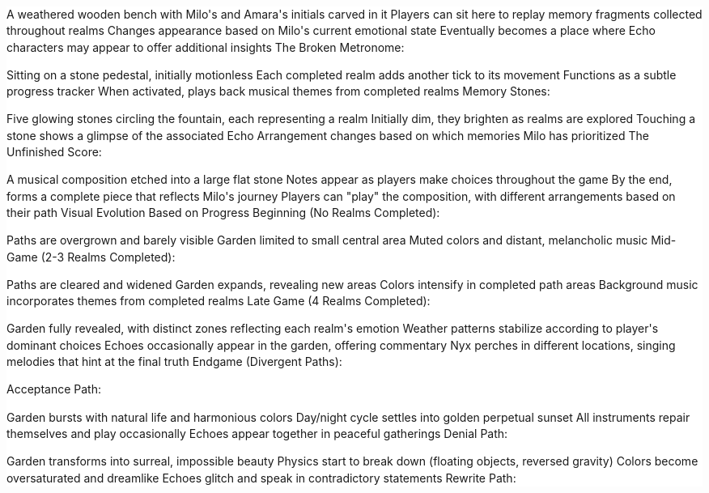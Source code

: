 A weathered wooden bench with Milo's and Amara's initials carved in it
Players can sit here to replay memory fragments collected throughout realms
Changes appearance based on Milo's current emotional state
Eventually becomes a place where Echo characters may appear to offer additional insights
The Broken Metronome:

Sitting on a stone pedestal, initially motionless
Each completed realm adds another tick to its movement
Functions as a subtle progress tracker
When activated, plays back musical themes from completed realms
Memory Stones:

Five glowing stones circling the fountain, each representing a realm
Initially dim, they brighten as realms are explored
Touching a stone shows a glimpse of the associated Echo
Arrangement changes based on which memories Milo has prioritized
The Unfinished Score:

A musical composition etched into a large flat stone
Notes appear as players make choices throughout the game
By the end, forms a complete piece that reflects Milo's journey
Players can "play" the composition, with different arrangements based on their path
Visual Evolution Based on Progress
Beginning (No Realms Completed):

Paths are overgrown and barely visible
Garden limited to small central area
Muted colors and distant, melancholic music
Mid-Game (2-3 Realms Completed):

Paths are cleared and widened
Garden expands, revealing new areas
Colors intensify in completed path areas
Background music incorporates themes from completed realms
Late Game (4 Realms Completed):

Garden fully revealed, with distinct zones reflecting each realm's emotion
Weather patterns stabilize according to player's dominant choices
Echoes occasionally appear in the garden, offering commentary
Nyx perches in different locations, singing melodies that hint at the final truth
Endgame (Divergent Paths):

Acceptance Path:

Garden bursts with natural life and harmonious colors
Day/night cycle settles into golden perpetual sunset
All instruments repair themselves and play occasionally
Echoes appear together in peaceful gatherings
Denial Path:

Garden transforms into surreal, impossible beauty
Physics start to break down (floating objects, reversed gravity)
Colors become oversaturated and dreamlike
Echoes glitch and speak in contradictory statements
Rewrite Path:
